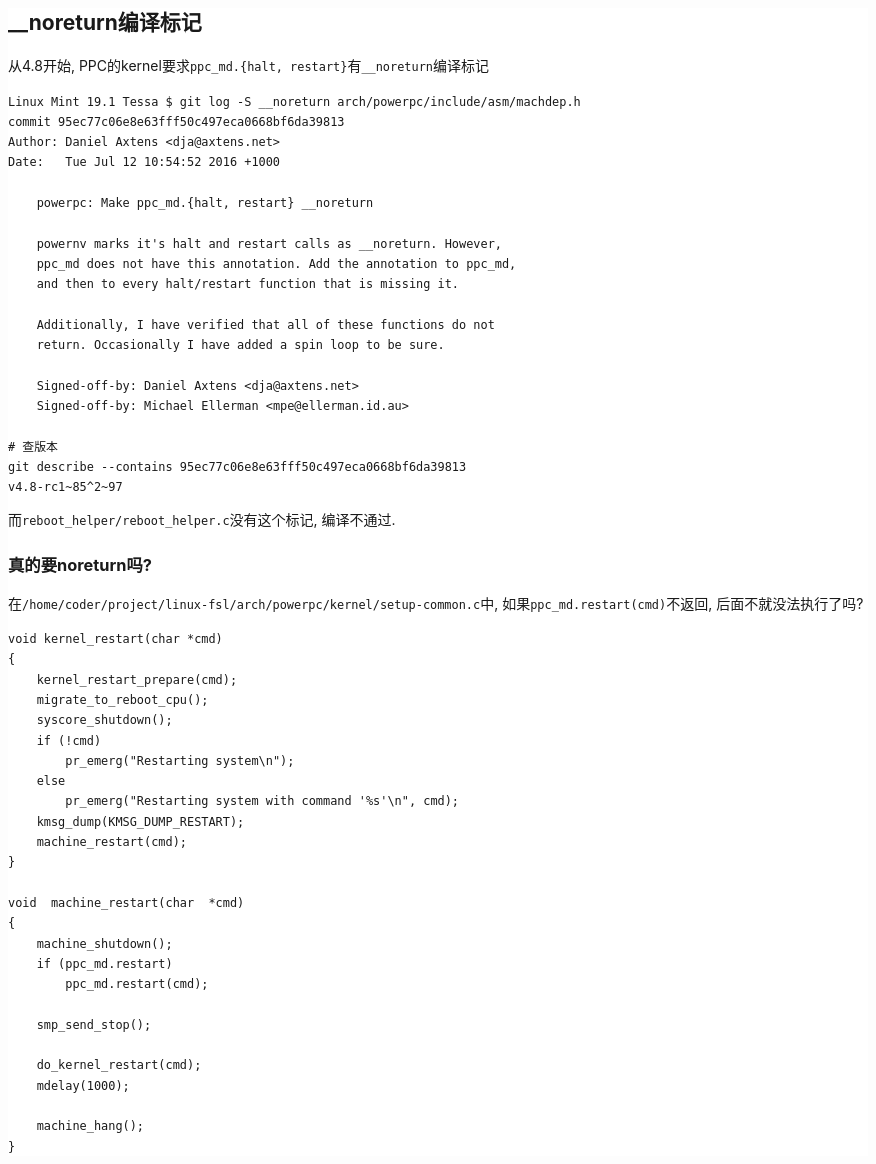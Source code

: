 ## __noreturn编译标记
从4.8开始, PPC的kernel要求`ppc_md.{halt, restart}`有`__noreturn`编译标记

```
Linux Mint 19.1 Tessa $ git log -S __noreturn arch/powerpc/include/asm/machdep.h
commit 95ec77c06e8e63fff50c497eca0668bf6da39813
Author: Daniel Axtens <dja@axtens.net>
Date:   Tue Jul 12 10:54:52 2016 +1000

    powerpc: Make ppc_md.{halt, restart} __noreturn

    powernv marks it's halt and restart calls as __noreturn. However,
    ppc_md does not have this annotation. Add the annotation to ppc_md,
    and then to every halt/restart function that is missing it.

    Additionally, I have verified that all of these functions do not
    return. Occasionally I have added a spin loop to be sure.

    Signed-off-by: Daniel Axtens <dja@axtens.net>
    Signed-off-by: Michael Ellerman <mpe@ellerman.id.au>

# 查版本
git describe --contains 95ec77c06e8e63fff50c497eca0668bf6da39813
v4.8-rc1~85^2~97

```

而`reboot_helper/reboot_helper.c`没有这个标记, 编译不通过.

### 真的要noreturn吗?
在`/home/coder/project/linux-fsl/arch/powerpc/kernel/setup-common.c`中,
如果`ppc_md.restart(cmd)`不返回, 后面不就没法执行了吗?
```
void kernel_restart(char *cmd)
{
    kernel_restart_prepare(cmd);
    migrate_to_reboot_cpu();
    syscore_shutdown();
    if (!cmd)
        pr_emerg("Restarting system\n");
    else
        pr_emerg("Restarting system with command '%s'\n", cmd);
    kmsg_dump(KMSG_DUMP_RESTART);
    machine_restart(cmd);
}

void  machine_restart(char  *cmd)
{
    machine_shutdown();
    if (ppc_md.restart)
        ppc_md.restart(cmd);

    smp_send_stop();

    do_kernel_restart(cmd);
    mdelay(1000);

    machine_hang();
}
```
